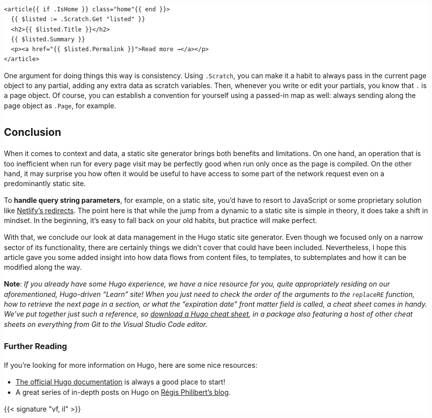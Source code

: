 <pre><code class="language-html">&lt;article{{ if .IsHome }} class="home"{{ end }}&gt;
  {{ $listed := .Scratch.Get "listed" }}
  &lt;h2&gt;{{ $listed.Title }}&lt;/h2&gt;
  {{ $listed.Summary }}
  &lt;p&gt;&lt;a href="{{ $listed.Permalink }}"&gt;Read more →&lt;/a&gt;&lt;/p&gt;
&lt;/article&gt;
</code></pre>

One argument for doing things this way is consistency. Using `.Scratch`, you can make it a habit to always pass in the current page object to any partial, adding any extra data as scratch variables. Then, whenever you write or edit your partials, you know that `.` is a page object. Of course, you can establish a convention for yourself using a passed-in map as well: always sending along the page object as `.Page`, for example.

## Conclusion

When it comes to context and data, a static site generator brings both benefits and limitations. On one hand, an operation that is too inefficient when run for every page visit may be perfectly good when run only once as the page is compiled. On the other hand, it may surprise you how often it would be useful to have access to some part of the network request even on a predominantly static site.

To **handle query string parameters**, for example, on a static site, you’d have to resort to JavaScript or some proprietary solution like [Netlify’s redirects](https://docs.netlify.com/routing/redirects/redirect-options/#query-parameters). The point here is that while the jump from a dynamic to a static site is simple in theory, it does take a shift in mindset. In the beginning, it’s easy to fall back on your old habits, but practice will make perfect.

With that, we conclude our look at data management in the Hugo static site generator. Even though we focused only on a narrow sector of its functionality, there are certainly things we didn’t cover that could have been included. Nevertheless, I hope this article gave you some added insight into how data flows from content files, to templates, to subtemplates and how it can be modified along the way.

**Note**: *If you already have some Hugo experience, we have a nice resource for you, quite appropriately residing on our aforementioned, Hugo-driven “Learn” site! When you just need to check the order of the arguments to the `replaceRE` function, how to retrieve the next page in a section, or what the “expiration date” front matter field is called, a cheat sheet comes in handy. We’ve put together just such a reference, so [download a Hugo cheat sheet](https://www.git-tower.com/learn/cheat-sheets/hugo/), in a package also featuring a host of other cheat sheets on everything from Git to the Visual Studio Code editor.*

### Further Reading

If you’re looking for more information on Hugo, here are some nice resources:

- [The official Hugo documentation](https://gohugo.io/documentation/) is always a good place to start!
- A great series of in-depth posts on Hugo on [Régis Philibert’s blog](https://regisphilibert.com/tags/hugo/).

{{< signature "vf, il" >}}
